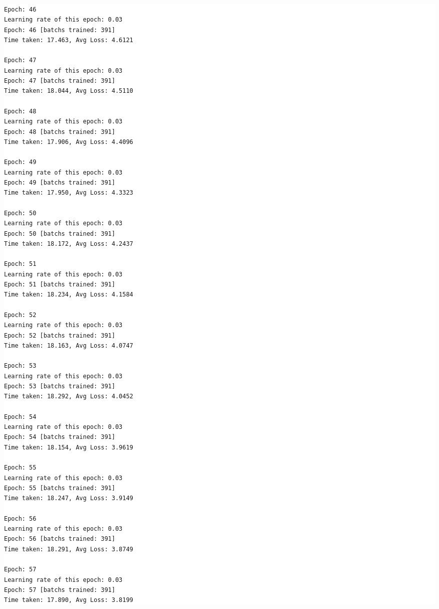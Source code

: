     Epoch: 46
    Learning rate of this epoch: 0.03
    Epoch: 46 [batchs trained: 391]
    Time taken: 17.463, Avg Loss: 4.6121
    
    Epoch: 47
    Learning rate of this epoch: 0.03
    Epoch: 47 [batchs trained: 391]
    Time taken: 18.044, Avg Loss: 4.5110
    
    Epoch: 48
    Learning rate of this epoch: 0.03
    Epoch: 48 [batchs trained: 391]
    Time taken: 17.906, Avg Loss: 4.4096
    
    Epoch: 49
    Learning rate of this epoch: 0.03
    Epoch: 49 [batchs trained: 391]
    Time taken: 17.950, Avg Loss: 4.3323
    
    Epoch: 50
    Learning rate of this epoch: 0.03
    Epoch: 50 [batchs trained: 391]
    Time taken: 18.172, Avg Loss: 4.2437
    
    Epoch: 51
    Learning rate of this epoch: 0.03
    Epoch: 51 [batchs trained: 391]
    Time taken: 18.234, Avg Loss: 4.1584
    
    Epoch: 52
    Learning rate of this epoch: 0.03
    Epoch: 52 [batchs trained: 391]
    Time taken: 18.163, Avg Loss: 4.0747
    
    Epoch: 53
    Learning rate of this epoch: 0.03
    Epoch: 53 [batchs trained: 391]
    Time taken: 18.292, Avg Loss: 4.0452
    
    Epoch: 54
    Learning rate of this epoch: 0.03
    Epoch: 54 [batchs trained: 391]
    Time taken: 18.154, Avg Loss: 3.9619
    
    Epoch: 55
    Learning rate of this epoch: 0.03
    Epoch: 55 [batchs trained: 391]
    Time taken: 18.247, Avg Loss: 3.9149
    
    Epoch: 56
    Learning rate of this epoch: 0.03
    Epoch: 56 [batchs trained: 391]
    Time taken: 18.291, Avg Loss: 3.8749
    
    Epoch: 57
    Learning rate of this epoch: 0.03
    Epoch: 57 [batchs trained: 391]
    Time taken: 17.890, Avg Loss: 3.8199
    